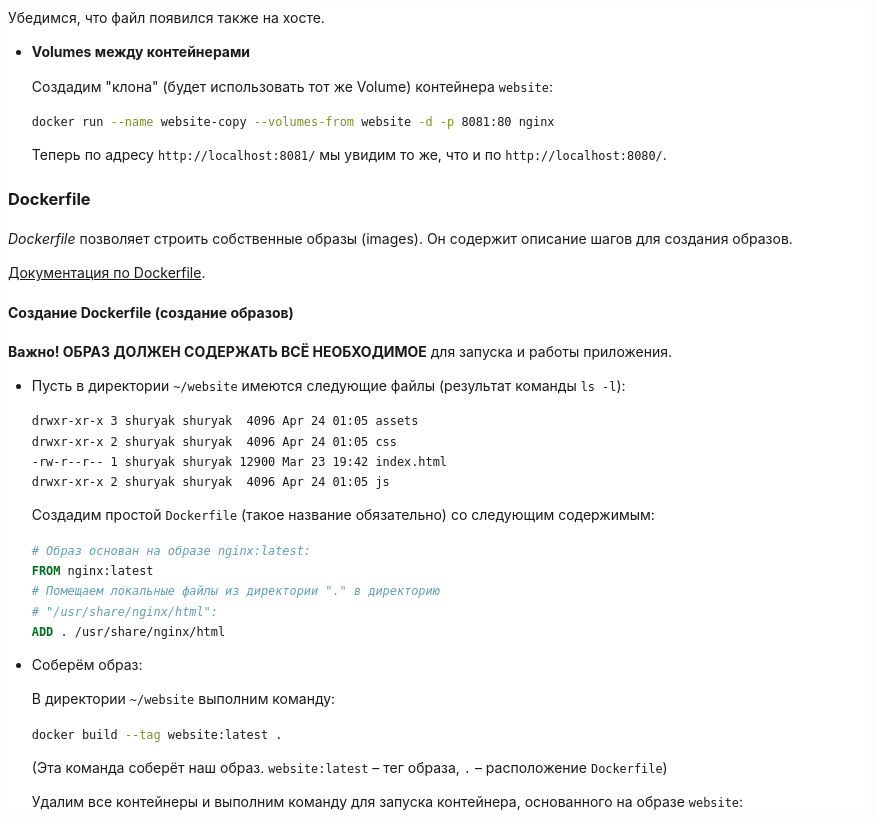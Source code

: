   Убедимся, что файл появился также на хосте.

- **Volumes между контейнерами**

  Создадим "клона" (будет использовать тот же Volume) контейнера `website`:

  ```bash
  docker run --name website-copy --volumes-from website -d -p 8081:80 nginx
  ```

  Теперь по адресу `http://localhost:8081/` мы увидим то же, что и по 
  `http://localhost:8080/`.

### Dockerfile

*Dockerfile* позволяет строить собственные образы (images). Он содержит 
описание шагов для создания образов.

[Документация по Dockerfile](https://docs.docker.com/engine/reference/builder/).

#### Создание Dockerfile (создание образов)

**Важно! ОБРАЗ ДОЛЖЕН СОДЕРЖАТЬ ВСЁ НЕОБХОДИМОЕ** для запуска и работы 
приложения.

- Пусть в директории `~/website` имеются следующие файлы (результат команды 
  `ls -l`):

  ```
  drwxr-xr-x 3 shuryak shuryak  4096 Apr 24 01:05 assets
  drwxr-xr-x 2 shuryak shuryak  4096 Apr 24 01:05 css
  -rw-r--r-- 1 shuryak shuryak 12900 Mar 23 19:42 index.html
  drwxr-xr-x 2 shuryak shuryak  4096 Apr 24 01:05 js
  ```

  Создадим простой `Dockerfile` (такое название обязательно) со следующим 
  содержимым:

  ```dockerfile
  # Образ основан на образе nginx:latest:
  FROM nginx:latest
  # Помещаем локальные файлы из директории "." в директорию
  # "/usr/share/nginx/html":
  ADD . /usr/share/nginx/html
  ```

- Соберём образ:

  В директории `~/website` выполним команду:

  ```bash
  docker build --tag website:latest .
  ```

  (Эта команда соберёт наш образ. `website:latest` – тег образа, `.` – 
  расположение `Dockerfile`)

  Удалим все контейнеры и выполним команду для запуска контейнера, основанного 
  на образе `website`:
